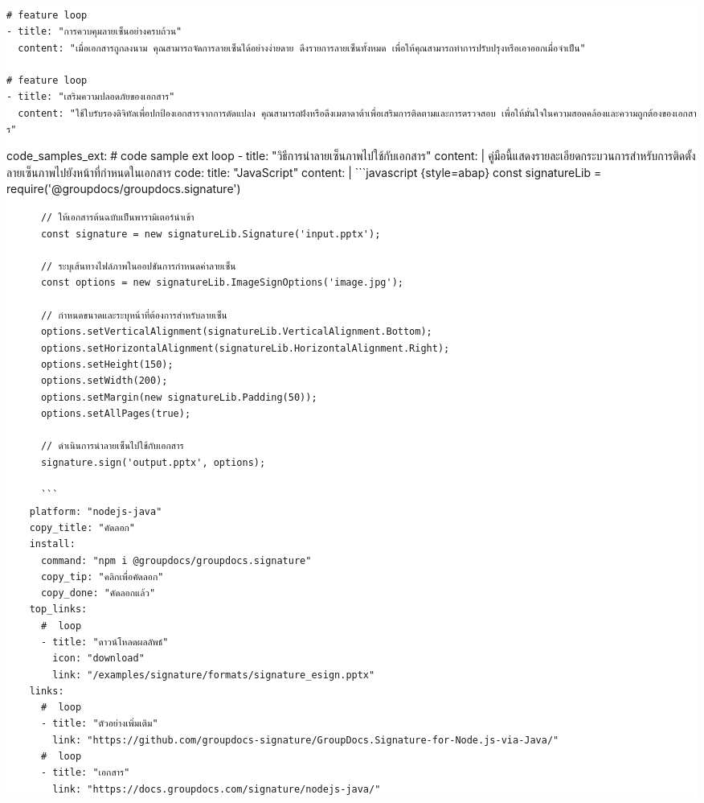     # feature loop
    - title: "การควบคุมลายเซ็นอย่างครบถ้วน"
      content: "เมื่อเอกสารถูกลงนาม คุณสามารถจัดการลายเซ็นได้อย่างง่ายดาย ดึงรายการลายเซ็นทั้งหมด เพื่อให้คุณสามารถทำการปรับปรุงหรือเอาออกเมื่อจำเป็น"

    # feature loop
    - title: "เสริมความปลอดภัยของเอกสาร"
      content: "ใช้ใบรับรองดิจิทัลเพื่อปกป้องเอกสารจากการดัดแปลง คุณสามารถฝังหรือดึงเมตาดาต้าเพื่อเสริมการติดตามและการตรวจสอบ เพื่อให้มั่นใจในความสอดคล้องและความถูกต้องของเอกสาร"
      
  code_samples_ext:
    # code sample ext loop
    - title: "วิธีการนำลายเซ็นภาพไปใช้กับเอกสาร"
      content: |
        คู่มือนี้แสดงรายละเอียดกระบวนการสำหรับการติดตั้งลายเซ็นภาพไปยังหน้าที่กำหนดในเอกสาร
      code:
        title: "JavaScript"
        content: |
          ```javascript {style=abap}
          const signatureLib = require('@groupdocs/groupdocs.signature')
        
          // ให้เอกสารต้นฉบับเป็นพารามิเตอร์นำเข้า
          const signature = new signatureLib.Signature('input.pptx');

          // ระบุเส้นทางไฟล์ภาพในออปชันการกำหนดค่าลายเซ็น
          const options = new signatureLib.ImageSignOptions('image.jpg');

          // กำหนดขนาดและระบุหน้าที่ต้องการสำหรับลายเซ็น
          options.setVerticalAlignment(signatureLib.VerticalAlignment.Bottom);
          options.setHorizontalAlignment(signatureLib.HorizontalAlignment.Right);
          options.setHeight(150);
          options.setWidth(200);
          options.setMargin(new signatureLib.Padding(50));
          options.setAllPages(true);

          // ดำเนินการนำลายเซ็นไปใช้กับเอกสาร
          signature.sign('output.pptx', options);

          ```
        platform: "nodejs-java"
        copy_title: "คัดลอก"
        install:
          command: "npm i @groupdocs/groupdocs.signature"
          copy_tip: "คลิกเพื่อคัดลอก"
          copy_done: "คัดลอกแล้ว"
        top_links:
          #  loop
          - title: "ดาวน์โหลดผลลัพธ์"
            icon: "download"
            link: "/examples/signature/formats/signature_esign.pptx"
        links:
          #  loop
          - title: "ตัวอย่างเพิ่มเติม"
            link: "https://github.com/groupdocs-signature/GroupDocs.Signature-for-Node.js-via-Java/"
          #  loop
          - title: "เอกสาร"
            link: "https://docs.groupdocs.com/signature/nodejs-java/"
            